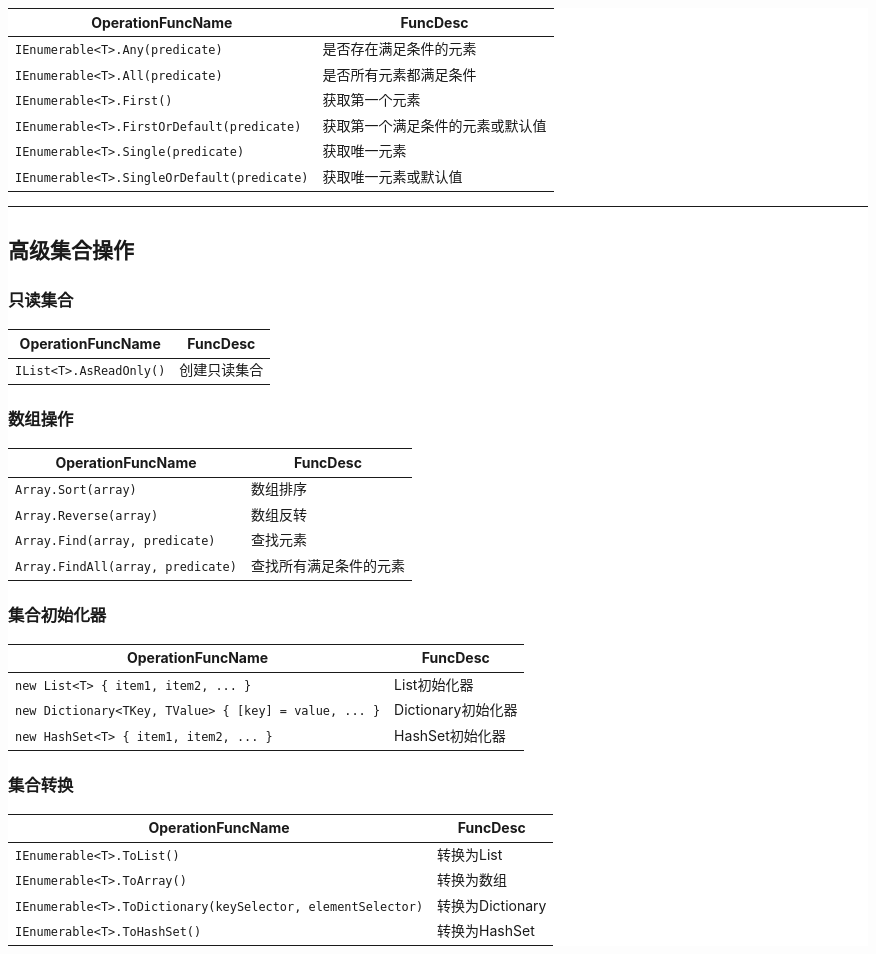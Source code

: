 | OperationFuncName | FuncDesc |
|-------------------|----------|
| `IEnumerable<T>.Any(predicate)` | 是否存在满足条件的元素 |
| `IEnumerable<T>.All(predicate)` | 是否所有元素都满足条件 |
| `IEnumerable<T>.First()` | 获取第一个元素 |
| `IEnumerable<T>.FirstOrDefault(predicate)` | 获取第一个满足条件的元素或默认值 |
| `IEnumerable<T>.Single(predicate)` | 获取唯一元素 |
| `IEnumerable<T>.SingleOrDefault(predicate)` | 获取唯一元素或默认值 |

---

## 高级集合操作

### 只读集合

| OperationFuncName | FuncDesc |
|-------------------|----------|
| `IList<T>.AsReadOnly()` | 创建只读集合 |

### 数组操作

| OperationFuncName | FuncDesc |
|-------------------|----------|
| `Array.Sort(array)` | 数组排序 |
| `Array.Reverse(array)` | 数组反转 |
| `Array.Find(array, predicate)` | 查找元素 |
| `Array.FindAll(array, predicate)` | 查找所有满足条件的元素 |

### 集合初始化器

| OperationFuncName | FuncDesc |
|-------------------|----------|
| `new List<T> { item1, item2, ... }` | List初始化器 |
| `new Dictionary<TKey, TValue> { [key] = value, ... }` | Dictionary初始化器 |
| `new HashSet<T> { item1, item2, ... }` | HashSet初始化器 |

### 集合转换

| OperationFuncName | FuncDesc |
|-------------------|----------|
| `IEnumerable<T>.ToList()` | 转换为List |
| `IEnumerable<T>.ToArray()` | 转换为数组 |
| `IEnumerable<T>.ToDictionary(keySelector, elementSelector)` | 转换为Dictionary |
| `IEnumerable<T>.ToHashSet()` | 转换为HashSet |
